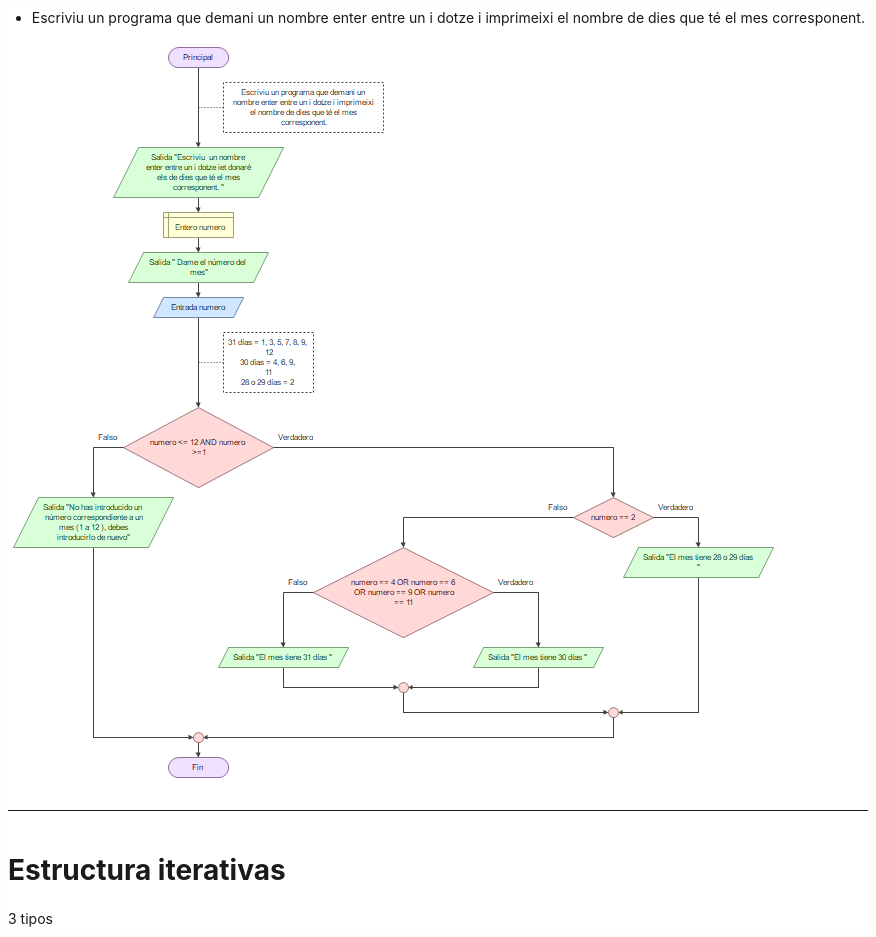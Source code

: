 * Escriviu un programa que demani un nombre enter entre un i dotze i imprimeixi el nombre de dies que té el mes corresponent.

![1715181426998](image/080524_Estructuras_condicionales/1715181426998.png)



---




# Estructura iterativas

3 tipos
